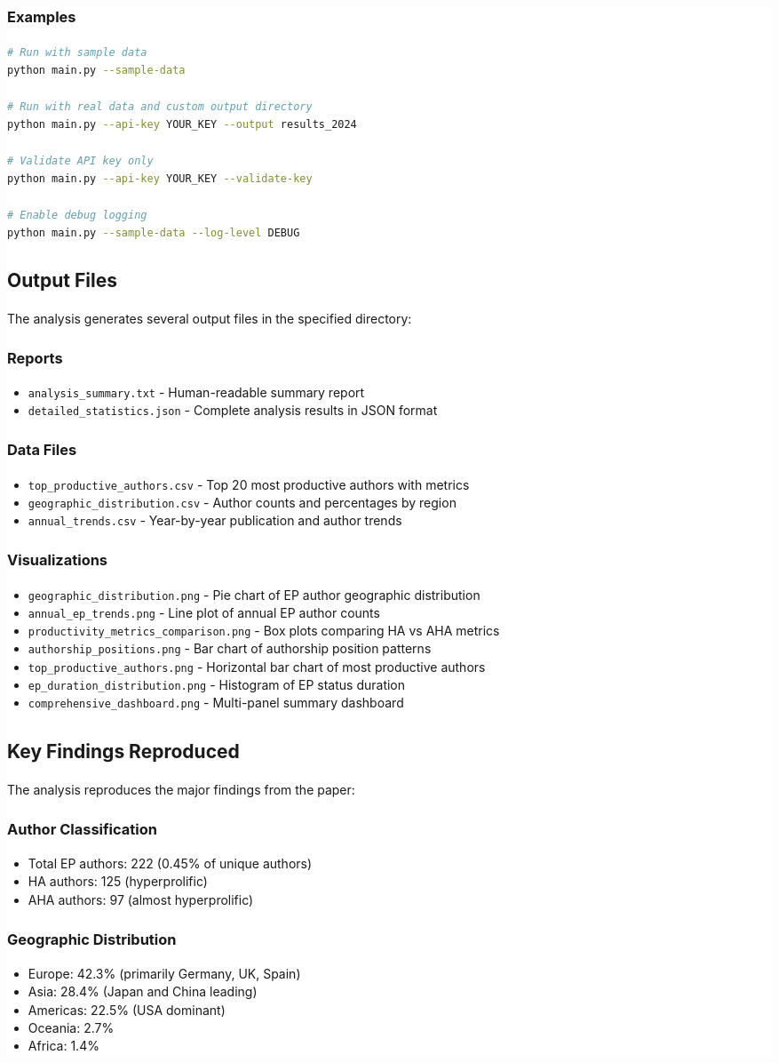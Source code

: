### Examples

```bash
# Run with sample data
python main.py --sample-data

# Run with real data and custom output directory
python main.py --api-key YOUR_KEY --output results_2024

# Validate API key only
python main.py --api-key YOUR_KEY --validate-key

# Enable debug logging
python main.py --sample-data --log-level DEBUG
```

## Output Files

The analysis generates several output files in the specified directory:

### Reports
- `analysis_summary.txt` - Human-readable summary report
- `detailed_statistics.json` - Complete analysis results in JSON format

### Data Files
- `top_productive_authors.csv` - Top 20 most productive authors with metrics
- `geographic_distribution.csv` - Author counts and percentages by region
- `annual_trends.csv` - Year-by-year publication and author trends

### Visualizations
- `geographic_distribution.png` - Pie chart of EP author geographic distribution
- `annual_ep_trends.png` - Line plot of annual EP author counts
- `productivity_metrics_comparison.png` - Box plots comparing HA vs AHA metrics
- `authorship_positions.png` - Bar chart of authorship position patterns
- `top_productive_authors.png` - Horizontal bar chart of most productive authors
- `ep_duration_distribution.png` - Histogram of EP status duration
- `comprehensive_dashboard.png` - Multi-panel summary dashboard

## Key Findings Reproduced

The analysis reproduces the major findings from the paper:

### Author Classification
- Total EP authors: 222 (0.45% of unique authors)
- HA authors: 125 (hyperprolific)
- AHA authors: 97 (almost hyperprolific)

### Geographic Distribution
- Europe: 42.3% (primarily Germany, UK, Spain)
- Asia: 28.4% (Japan and China leading)
- Americas: 22.5% (USA dominant)
- Oceania: 2.7%
- Africa: 1.4%
